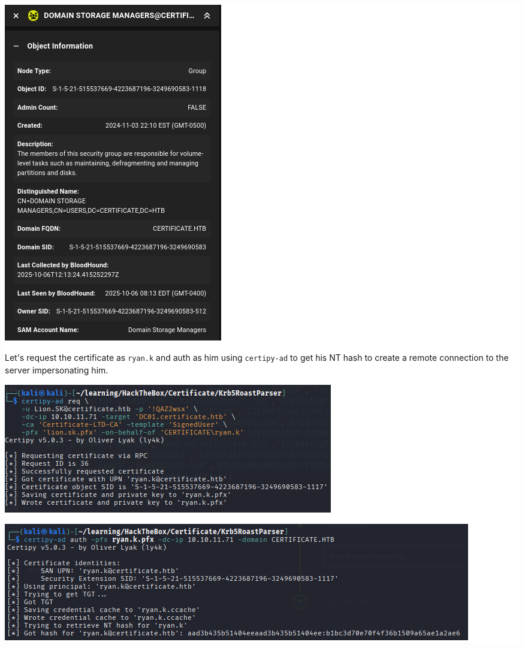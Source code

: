 ![picture5](picture50.png)

Let's request the certificate as `ryan.k` and auth as him using `certipy-ad` to get his NT hash to create a remote connection to the server impersonating him.

![picture5](picture51.png)

![picture5](picture52.png)
